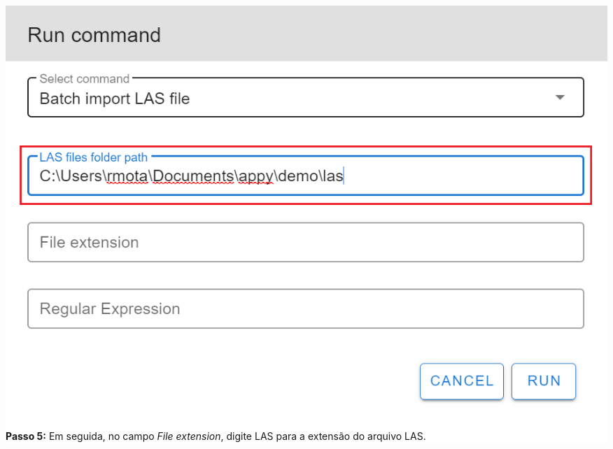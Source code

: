 ![](data/images/image5.png)
**Passo 5:** Em seguida, no campo _File extension_, digite LAS para a
extensão do arquivo LAS.
